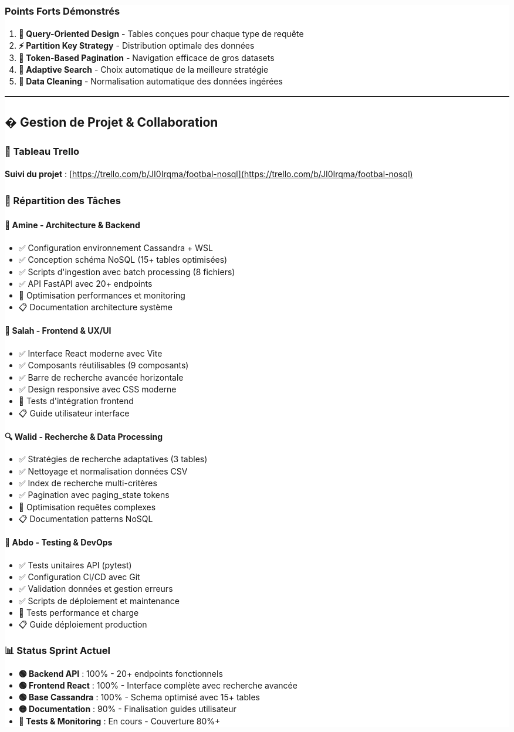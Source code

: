 ### Points Forts Démonstrés
1. **🎯 Query-Oriented Design** - Tables conçues pour chaque type de requête
2. **⚡ Partition Key Strategy** - Distribution optimale des données  
3. **📄 Token-Based Pagination** - Navigation efficace de gros datasets
4. **🔄 Adaptive Search** - Choix automatique de la meilleure stratégie
5. **🧹 Data Cleaning** - Normalisation automatique des données ingérées

---

## � Gestion de Projet & Collaboration

### 🔗 Tableau Trello
**Suivi du projet** : [https://trello.com/b/JI0Irqma/footbal-nosql](https://trello.com/b/JI0Irqma/footbal-nosql)

### 👥 Répartition des Tâches

#### **🎯 Amine** - Architecture & Backend
- ✅ Configuration environnement Cassandra + WSL
- ✅ Conception schéma NoSQL (15+ tables optimisées)
- ✅ Scripts d'ingestion avec batch processing (8 fichiers)
- ✅ API FastAPI avec 20+ endpoints
- 🔄 Optimisation performances et monitoring
- 📋 Documentation architecture système

#### **🎨 Salah** - Frontend & UX/UI  
- ✅ Interface React moderne avec Vite
- ✅ Composants réutilisables (9 composants)
- ✅ Barre de recherche avancée horizontale
- ✅ Design responsive avec CSS moderne
- 🔄 Tests d'intégration frontend
- 📋 Guide utilisateur interface

#### **🔍 Walid** - Recherche & Data Processing
- ✅ Stratégies de recherche adaptatives (3 tables)
- ✅ Nettoyage et normalisation données CSV
- ✅ Index de recherche multi-critères
- ✅ Pagination avec paging_state tokens
- 🔄 Optimisation requêtes complexes
- 📋 Documentation patterns NoSQL

#### **🧪 Abdo** - Testing & DevOps
- ✅ Tests unitaires API (pytest)
- ✅ Configuration CI/CD avec Git
- ✅ Validation données et gestion erreurs
- ✅ Scripts de déploiement et maintenance
- 🔄 Tests performance et charge
- 📋 Guide déploiement production

### 📊 Status Sprint Actuel
- **🟢 Backend API** : 100% - 20+ endpoints fonctionnels
- **🟢 Frontend React** : 100% - Interface complète avec recherche avancée  
- **🟢 Base Cassandra** : 100% - Schema optimisé avec 15+ tables
- **🟡 Documentation** : 90% - Finalisation guides utilisateur
- **🔄 Tests & Monitoring** : En cours - Couverture 80%+
